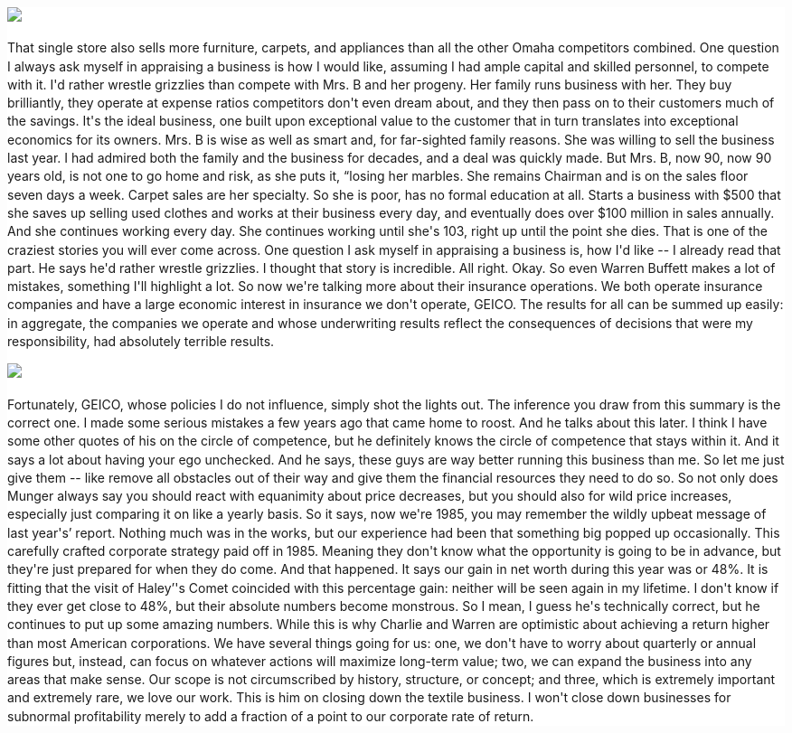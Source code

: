 
![](https://www.foundersnotes.com/static/images/new_icons/chevron-down-alt-thin.svg)

That single store also sells more furniture, carpets, and appliances than all the other Omaha competitors combined. One question I always ask myself in appraising a business is how I would like, assuming I had ample capital and skilled personnel, to compete with it. I'd rather wrestle grizzlies than compete with Mrs. B and her progeny. Her family runs business with her. They buy brilliantly, they operate at expense ratios competitors don't even dream about, and they then pass on to their customers much of the savings. It's the ideal business, one built upon exceptional value to the customer that in turn translates into exceptional economics for its owners. Mrs. B is wise as well as smart and, for far-sighted family reasons. She was willing to sell the business last year. I had admired both the family and the business for decades, and a deal was quickly made. But Mrs. B, now 90, now 90 years old, is not one to go home and risk, as she puts it, “losing her marbles. She remains Chairman and is on the sales floor seven days a week. Carpet sales are her specialty. So she is poor, has no formal education at all. Starts a business with $500 that she saves up selling used clothes and works at their business every day, and eventually does over $100 million in sales annually. And she continues working every day. She continues working until she's 103, right up until the point she dies. That is one of the craziest stories you will ever come across. One question I ask myself in appraising a business is, how I'd like -- I already read that part. He says he'd rather wrestle grizzlies. I thought that story is incredible. All right. Okay. So even Warren Buffett makes a lot of mistakes, something I'll highlight a lot. So now we're talking more about their insurance operations. We both operate insurance companies and have a large economic interest in insurance we don't operate, GEICO. The results for all can be summed up easily: in aggregate, the companies we operate and whose underwriting results reflect the consequences of decisions that were my responsibility, had absolutely terrible results.

![](https://www.foundersnotes.com/static/images/new_icons/chevron-down-alt-thin.svg)

Fortunately, GEICO, whose policies I do not influence, simply shot the lights out. The inference you draw from this summary is the correct one. I made some serious mistakes a few years ago that came home to roost. And he talks about this later. I think I have some other quotes of his on the circle of competence, but he definitely knows the circle of competence that stays within it. And it says a lot about having your ego unchecked. And he says, these guys are way better running this business than me. So let me just give them -- like remove all obstacles out of their way and give them the financial resources they need to do so. So not only does Munger always say you should react with equanimity about price decreases, but you should also for wild price increases, especially just comparing it on like a yearly basis. So it says, now we're 1985, you may remember the wildly upbeat message of last year's’ report. Nothing much was in the works, but our experience had been that something big popped up occasionally. This carefully crafted corporate strategy paid off in 1985. Meaning they don't know what the opportunity is going to be in advance, but they're just prepared for when they do come. And that happened. It says our gain in net worth during this year was or 48%. It is fitting that the visit of Haley’'s Comet coincided with this percentage gain: neither will be seen again in my lifetime. I don't know if they ever get close to 48%, but their absolute numbers become monstrous. So I mean, I guess he's technically correct, but he continues to put up some amazing numbers. While this is why Charlie and Warren are optimistic about achieving a return higher than most American corporations. We have several things going for us: one, we don't have to worry about quarterly or annual figures but, instead, can focus on whatever actions will maximize long-term value; two, we can expand the business into any areas that make sense. Our scope is not circumscribed by history, structure, or concept; and three, which is extremely important and extremely rare, we love our work. This is him on closing down the textile business. I won't close down businesses for subnormal profitability merely to add a fraction of a point to our corporate rate of return.

